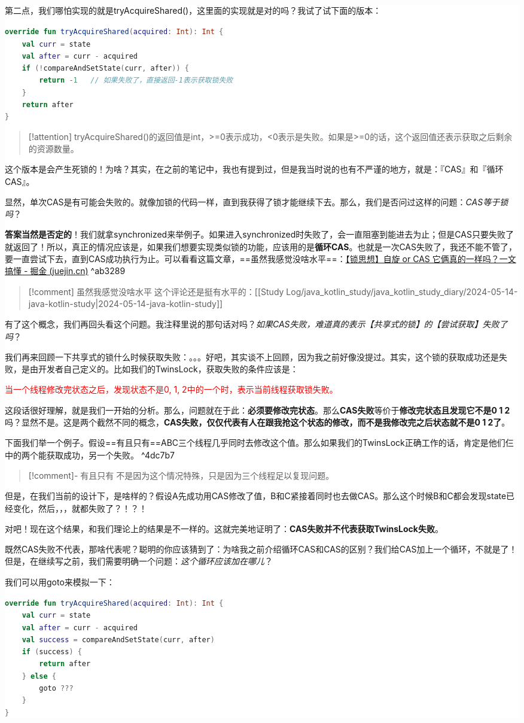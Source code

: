 第二点，我们哪怕实现的就是tryAcquireShared()，这里面的实现就是对的吗？我试了试下面的版本：

```kotlin
override fun tryAcquireShared(acquired: Int): Int {
	val curr = state
	val after = curr - acquired
	if (!compareAndSetState(curr, after)) {
		return -1   // 如果失败了，直接返回-1表示获取锁失败
	}
	return after
}
```

> [!attention]
> tryAcquireShared()的返回值是int，>=0表示成功，<0表示是失败。如果是>=0的话，这个返回值还表示获取之后剩余的资源数量。

这个版本是会产生死锁的！为啥？其实，在之前的笔记中，我也有提到过，但是我当时说的也有不严谨的地方，就是：『CAS』和『循环CAS』。

显然，单次CAS是有可能会失败的。就像加锁的代码一样，直到我获得了锁才能继续下去。那么，我们是否问过这样的问题：*CAS等于锁吗*？

**答案当然是否定的**！我们就拿synchronized来举例子。如果进入synchronized时失败了，会一直阻塞到能进去为止；但是CAS只要失败了就返回了！所以，真正的情况应该是，如果我们想要实现类似锁的功能，应该用的是**循环CAS**。也就是一次CAS失败了，我还不能不管了，要一直尝试下去，直到CAS成功执行为止。可以看看这篇文章，==虽然我感觉没啥水平==：[【锁思想】自旋 or CAS 它俩真的一样吗？一文搞懂 - 掘金 (juejin.cn)](https://juejin.cn/post/7252889628376842297) ^ab3289

> [!comment] 虽然我感觉没啥水平
> 这个评论还是挺有水平的：[[Study Log/java_kotlin_study/java_kotlin_study_diary/2024-05-14-java-kotlin-study|2024-05-14-java-kotlin-study]]

有了这个概念，我们再回头看这个问题。我注释里说的那句话对吗？*如果CAS失败，难道真的表示【共享式的锁】的【尝试获取】失败了吗*？

我们再来回顾一下共享式的锁什么时候获取失败：。。。好吧，其实谈不上回顾，因为我之前好像没提过。其实，这个锁的获取成功还是失败，是由开发者自己定义的。比如我们的TwinsLock，获取失败的条件应该是：

<font color="red">当一个线程修改完状态之后，发现状态不是0, 1, 2中的一个时，表示当前线程获取锁失败。</font>

这段话很好理解，就是我们一开始的分析。那么，问题就在于此：**必须要修改完状态**。那么**CAS失败**等价于**修改完状态且发现它不是0 1 2**吗？显然不是。这是两个截然不同的概念，**CAS失败，仅仅代表有人在跟我抢这个状态的修改，而不是我修改完之后状态就不是0 1 2了**。

下面我们举一个例子。假设==有且只有==ABC三个线程几乎同时去修改这个值。那么如果我们的TwinsLock正确工作的话，肯定是他们仨中的两个能获取成功，另一个失败。 ^4dc7b7

> [!comment]- 有且只有
> 不是因为这个情况特殊，只是因为三个线程足以复现问题。

但是，在我们当前的设计下，是啥样的？假设A先成功用CAS修改了值，B和C紧接着同时也去做CAS。那么这个时候B和C都会发现state已经变化，然后，，，就都失败了？！？！

对吧！现在这个结果，和我们理论上的结果是不一样的。这就完美地证明了：**CAS失败并不代表获取TwinsLock失败**。

既然CAS失败不代表，那啥代表呢？聪明的你应该猜到了：为啥我之前介绍循环CAS和CAS的区别？我们给CAS加上一个循环，不就是了！但是，在继续写之前，我们需要明确一个问题：*这个循环应该加在哪儿*？

我们可以用goto来模拟一下：

```kotlin
override fun tryAcquireShared(acquired: Int): Int {
	val curr = state
	val after = curr - acquired
	val success = compareAndSetState(curr, after)
	if (success) {
		return after
	} else {
		goto ???
	}
}
```
